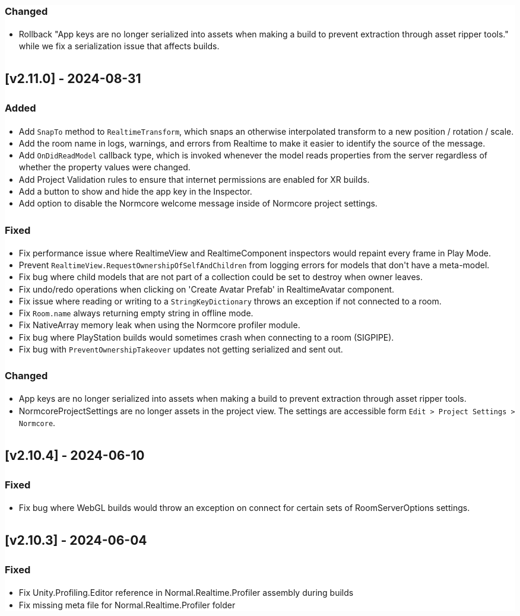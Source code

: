 ### Changed
- Rollback "App keys are no longer serialized into assets when making a build to prevent extraction through asset ripper tools." while we fix a serialization issue that affects builds.

## [v2.11.0] - 2024-08-31

### Added
- Add `SnapTo` method to `RealtimeTransform`, which snaps an otherwise interpolated transform to a new position / rotation / scale.
- Add the room name in logs, warnings, and errors from Realtime to make it easier to identify the source of the message.
- Add `OnDidReadModel` callback type, which is invoked whenever the model reads properties from the server regardless of whether the property values were changed.
- Add Project Validation rules to ensure that internet permissions are enabled for XR builds.
- Add a button to show and hide the app key in the Inspector.
- Add option to disable the Normcore welcome message inside of Normcore project settings.

### Fixed
- Fix performance issue where RealtimeView and RealtimeComponent inspectors would repaint every frame in Play Mode.
- Prevent `RealtimeView.RequestOwnershipOfSelfAndChildren` from logging errors for models that don't have a meta-model.
- Fix bug where child models that are not part of a collection could be set to destroy when owner leaves.
- Fix undo/redo operations when clicking on 'Create Avatar Prefab' in RealtimeAvatar component.
- Fix issue where reading or writing to a `StringKeyDictionary` throws an exception if not connected to a room.
- Fix `Room.name` always returning empty string in offline mode.
- Fix NativeArray memory leak when using the Normcore profiler module.
- Fix bug where PlayStation builds would sometimes crash when connecting to a room (SIGPIPE).
- Fix bug with `PreventOwnershipTakeover` updates not getting serialized and sent out.

### Changed
- App keys are no longer serialized into assets when making a build to prevent extraction through asset ripper tools.
- NormcoreProjectSettings are no longer assets in the project view. The settings are accessible form `Edit > Project Settings > Normcore`.

## [v2.10.4] - 2024-06-10

### Fixed
- Fix bug where WebGL builds would throw an exception on connect for certain sets of RoomServerOptions settings.

## [v2.10.3] - 2024-06-04

### Fixed
- Fix Unity.Profiling.Editor reference in Normal.Realtime.Profiler assembly during builds
- Fix missing meta file for Normal.Realtime.Profiler folder
